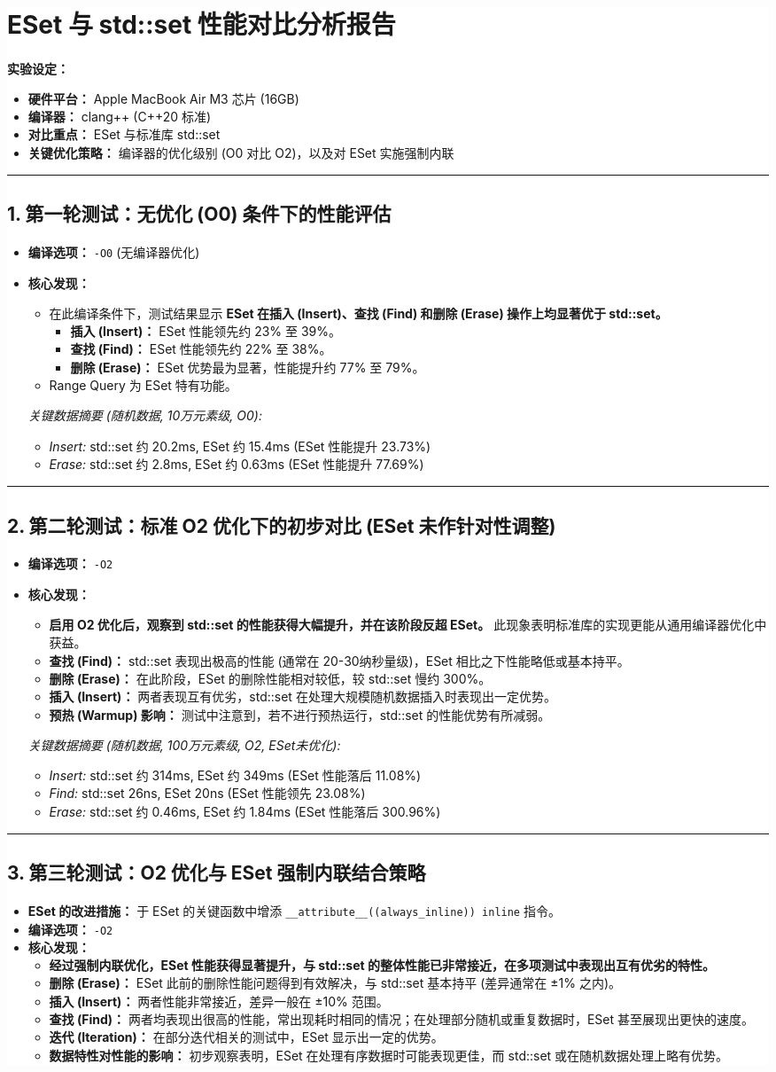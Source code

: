 # ESet 与 std::set 性能对比分析报告

**实验设定：**
* **硬件平台：** Apple MacBook Air M3 芯片 (16GB)
* **编译器：** clang++ (C++20 标准)
* **对比重点：**  ESet 与标准库 std::set
* **关键优化策略：** 编译器的优化级别 (O0 对比 O2)，以及对 ESet 实施强制内联

---

## 1. 第一轮测试：无优化 (O0) 条件下的性能评估

* **编译选项：** `-O0` (无编译器优化)
* **核心发现：**
    * 在此编译条件下，测试结果显示 **ESet 在插入 (Insert)、查找 (Find) 和删除 (Erase) 操作上均显著优于 std::set。**
        * **插入 (Insert)：** ESet 性能领先约 23% 至 39%。
        * **查找 (Find)：** ESet 性能领先约 22% 至 38%。
        * **删除 (Erase)：** ESet 优势最为显著，性能提升约 77% 至 79%。
    * Range Query 为 ESet 特有功能。

    *关键数据摘要 (随机数据, 10万元素级, O0):*
    * *Insert:* std::set 约 20.2ms, ESet 约 15.4ms (ESet 性能提升 23.73%)
    * *Erase:* std::set 约 2.8ms, ESet 约 0.63ms (ESet 性能提升 77.69%)

---

## 2. 第二轮测试：标准 O2 优化下的初步对比 (ESet 未作针对性调整)

* **编译选项：** `-O2`
* **核心发现：**
    * **启用 O2 优化后，观察到 std::set 的性能获得大幅提升，并在该阶段反超 ESet。** 此现象表明标准库的实现更能从通用编译器优化中获益。
    * **查找 (Find)：** std::set 表现出极高的性能 (通常在 20-30纳秒量级)，ESet 相比之下性能略低或基本持平。
    * **删除 (Erase)：** 在此阶段，ESet 的删除性能相对较低，较 std::set 慢约 300%。
    * **插入 (Insert)：** 两者表现互有优劣，std::set 在处理大规模随机数据插入时表现出一定优势。
    * **预热 (Warmup) 影响：** 测试中注意到，若不进行预热运行，std::set 的性能优势有所减弱。

    *关键数据摘要 (随机数据, 100万元素级, O2, ESet未优化):*
    * *Insert:* std::set 约 314ms, ESet 约 349ms (ESet 性能落后 11.08%)
    * *Find:* std::set 26ns, ESet 20ns (ESet 性能领先 23.08%)
    * *Erase:* std::set 约 0.46ms, ESet 约 1.84ms (ESet 性能落后 300.96%)

---

## 3. 第三轮测试：O2 优化与 ESet 强制内联结合策略

* **ESet 的改进措施：** 于 ESet 的关键函数中增添 `__attribute__((always_inline)) inline` 指令。
* **编译选项：** `-O2`
* **核心发现：**
    * **经过强制内联优化，ESet 性能获得显著提升，与 std::set 的整体性能已非常接近，在多项测试中表现出互有优劣的特性。**
    * **删除 (Erase)：** ESet 此前的删除性能问题得到有效解决，与 std::set 基本持平 (差异通常在 ±1% 之内)。
    * **插入 (Insert)：** 两者性能非常接近，差异一般在 ±10% 范围。
    * **查找 (Find)：** 两者均表现出很高的性能，常出现耗时相同的情况；在处理部分随机或重复数据时，ESet 甚至展现出更快的速度。
    * **迭代 (Iteration)：** 在部分迭代相关的测试中，ESet 显示出一定的优势。
    * **数据特性对性能的影响：** 初步观察表明，ESet 在处理有序数据时可能表现更佳，而 std::set 或在随机数据处理上略有优势。
